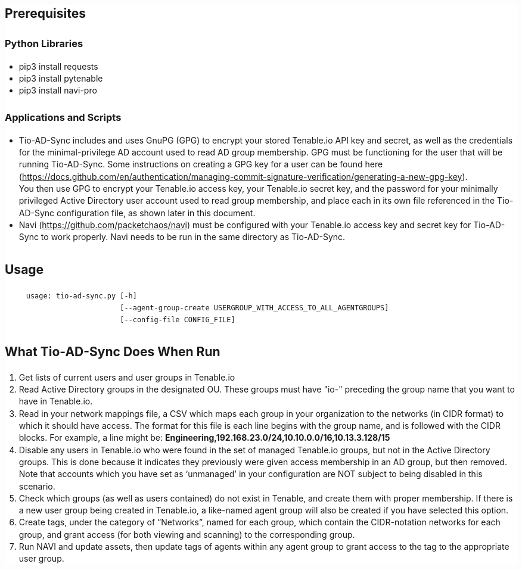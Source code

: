 
## Prerequisites

### Python Libraries
  * pip3 install requests
  * pip3 install pytenable
  * pip3 install navi-pro

### Applications and Scripts
  * Tio-AD-Sync includes and uses GnuPG (GPG) to encrypt your stored Tenable.io API key and 
  secret, as well as the credentials for the minimal-privilege AD account used to read AD group 
  membership.  GPG must be functioning for the user that will be running Tio-AD-Sync.  Some 
  instructions on creating a GPG key for a user can be found here 
  (https://docs.github.com/en/authentication/managing-commit-signature-verification/generating-a-new-gpg-key).  
  You then use GPG to encrypt your Tenable.io access key, your Tenable.io secret key, and the 
  password for your minimally privileged Active Directory user account used to read group 
  membership, and place each in its own file referenced in the Tio-AD-Sync configuration file, 
  as shown later in this document.
  * Navi (https://github.com/packetchaos/navi) must be configured with your Tenable.io access 
  key and secret key for Tio-AD-Sync to work properly.  Navi needs to be run in the same 
  directory as Tio-AD-Sync.


## Usage
         usage: tio-ad-sync.py [-h]
                               [--agent-group-create USERGROUP_WITH_ACCESS_TO_ALL_AGENTGROUPS]
                               [--config-file CONFIG_FILE]



## What Tio-AD-Sync Does When Run
  1.	Get lists of current users and user groups in Tenable.io
  2.	Read Active Directory groups in the designated OU.  These groups must have "io-" preceding 
  the group name that you want to have in Tenable.io.
  3.	Read in your network mappings file, a CSV which maps each group in your organization to 
  the networks (in CIDR format) to which it should have access.  The format for this file 
  is each line begins with the group name, and is followed with the CIDR blocks. For example, 
  a line might be: **Engineering,192.168.23.0/24,10.10.0.0/16,10.13.3.128/15**
  4.	Disable any users in Tenable.io who were found in the set of managed Tenable.io groups, 
  but not in the Active Directory groups.  This is done because it indicates they previously 
  were given access membership in an AD group, but then removed.  Note that accounts which you 
  have set as ‘unmanaged’ in your configuration are NOT subject to being disabled in this scenario.
  5.	Check which groups (as well as users contained) do not exist in Tenable, and create them 
  with proper membership.  If there is a new user group being created in Tenable.io, a like-named 
  agent group will also be created if you have selected this option.
  6.	Create tags, under the category of “Networks”, named for each group, which contain the 
  CIDR-notation networks for each group, and grant access (for both viewing and scanning) to the 
  corresponding group.
  7.	Run NAVI and update assets, then update tags of agents within any agent group to grant 
  access to the tag to the appropriate user group.
